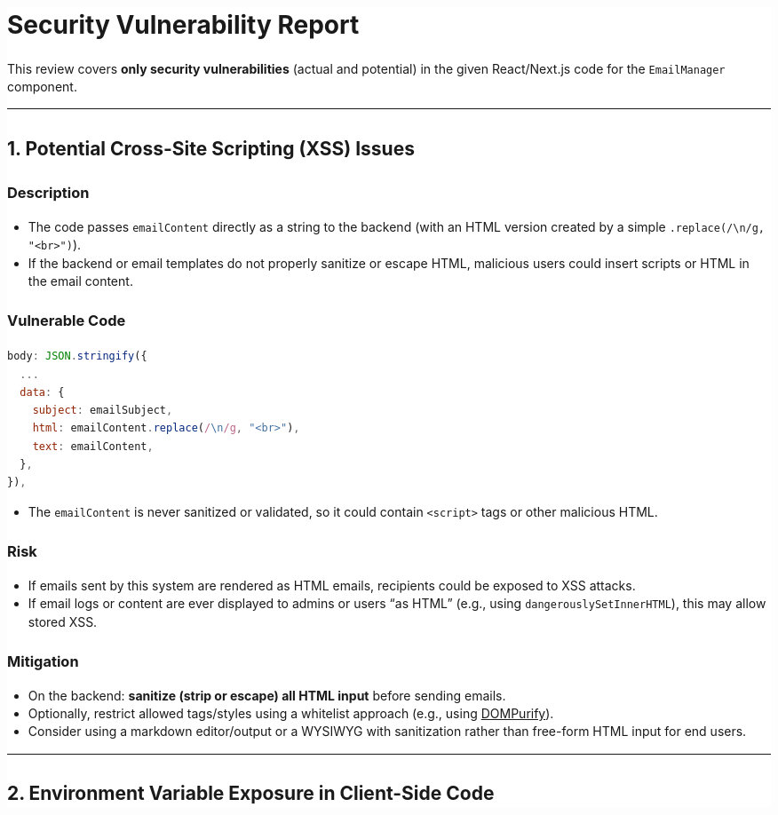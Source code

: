 # Security Vulnerability Report

This review covers **only security vulnerabilities** (actual and potential) in the given React/Next.js code for the `EmailManager` component.

---

## 1. **Potential Cross-Site Scripting (XSS) Issues**

### **Description**

- The code passes `emailContent` directly as a string to the backend (with an HTML version created by a simple `.replace(/\n/g, "<br>")`).
- If the backend or email templates do not properly sanitize or escape HTML, malicious users could insert scripts or HTML in the email content.

### **Vulnerable Code**

```js
body: JSON.stringify({
  ...
  data: {
    subject: emailSubject,
    html: emailContent.replace(/\n/g, "<br>"),
    text: emailContent,
  },
}),
```

- The `emailContent` is never sanitized or validated, so it could contain `<script>` tags or other malicious HTML.

### **Risk**

- If emails sent by this system are rendered as HTML emails, recipients could be exposed to XSS attacks.
- If email logs or content are ever displayed to admins or users “as HTML” (e.g., using `dangerouslySetInnerHTML`), this may allow stored XSS.

### **Mitigation**

- On the backend: **sanitize (strip or escape) all HTML input** before sending emails.
- Optionally, restrict allowed tags/styles using a whitelist approach (e.g., using [DOMPurify](https://github.com/cure53/DOMPurify)).
- Consider using a markdown editor/output or a WYSIWYG with sanitization rather than free-form HTML input for end users.

---

## 2. **Environment Variable Exposure in Client-Side Code**
